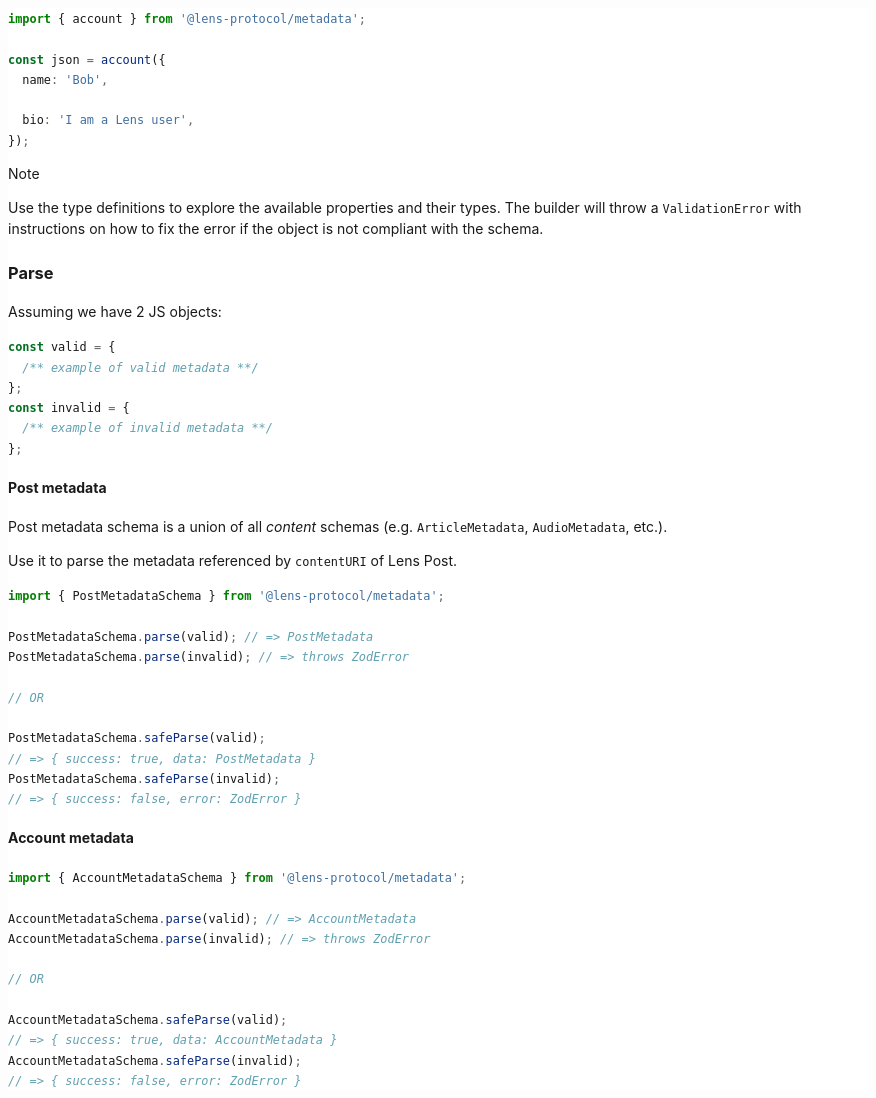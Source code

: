 ```ts
import { account } from '@lens-protocol/metadata';

const json = account({
  name: 'Bob',

  bio: 'I am a Lens user',
});
```

> [!NOTE]
> Use the type definitions to explore the available properties and their types. The builder will throw a `ValidationError` with instructions on how to fix the error if the object is not compliant with the schema.

### Parse

Assuming we have 2 JS objects:

```ts
const valid = {
  /** example of valid metadata **/
};
const invalid = {
  /** example of invalid metadata **/
};
```

#### Post metadata

Post metadata schema is a union of all _content_ schemas (e.g. `ArticleMetadata`, `AudioMetadata`, etc.).

Use it to parse the metadata referenced by `contentURI` of Lens Post.

```ts
import { PostMetadataSchema } from '@lens-protocol/metadata';

PostMetadataSchema.parse(valid); // => PostMetadata
PostMetadataSchema.parse(invalid); // => throws ZodError

// OR

PostMetadataSchema.safeParse(valid);
// => { success: true, data: PostMetadata }
PostMetadataSchema.safeParse(invalid);
// => { success: false, error: ZodError }
```

#### Account metadata

```ts
import { AccountMetadataSchema } from '@lens-protocol/metadata';

AccountMetadataSchema.parse(valid); // => AccountMetadata
AccountMetadataSchema.parse(invalid); // => throws ZodError

// OR

AccountMetadataSchema.safeParse(valid);
// => { success: true, data: AccountMetadata }
AccountMetadataSchema.safeParse(invalid);
// => { success: false, error: ZodError }
```
